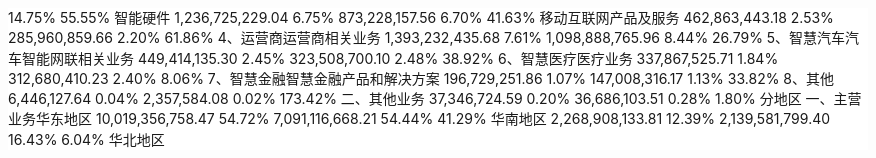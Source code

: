 14.75%
55.55%
智能硬件
1,236,725,229.04
6.75%
873,228,157.56
6.70%
41.63%
移动互联网产品及服务
462,863,443.18
2.53%
285,960,859.66
2.20%
61.86%
4、运营商运营商相关业务
1,393,232,435.68
7.61%
1,098,888,765.96
8.44%
26.79%
5、智慧汽车汽车智能网联相关业务
449,414,135.30
2.45%
323,508,700.10
2.48%
38.92%
6、智慧医疗医疗业务
337,867,525.71
1.84%
312,680,410.23
2.40%
8.06%
7、智慧金融智慧金融产品和解决方案
196,729,251.86
1.07%
147,008,316.17
1.13%
33.82%
8、其他
6,446,127.64
0.04%
2,357,584.08
0.02%
173.42%
二、其他业务
37,346,724.59
0.20%
36,686,103.51
0.28%
1.80%
分地区
一、主营业务华东地区
10,019,356,758.47
54.72%
7,091,116,668.21
54.44%
41.29%
华南地区
2,268,908,133.81
12.39%
2,139,581,799.40
16.43%
6.04%
华北地区
